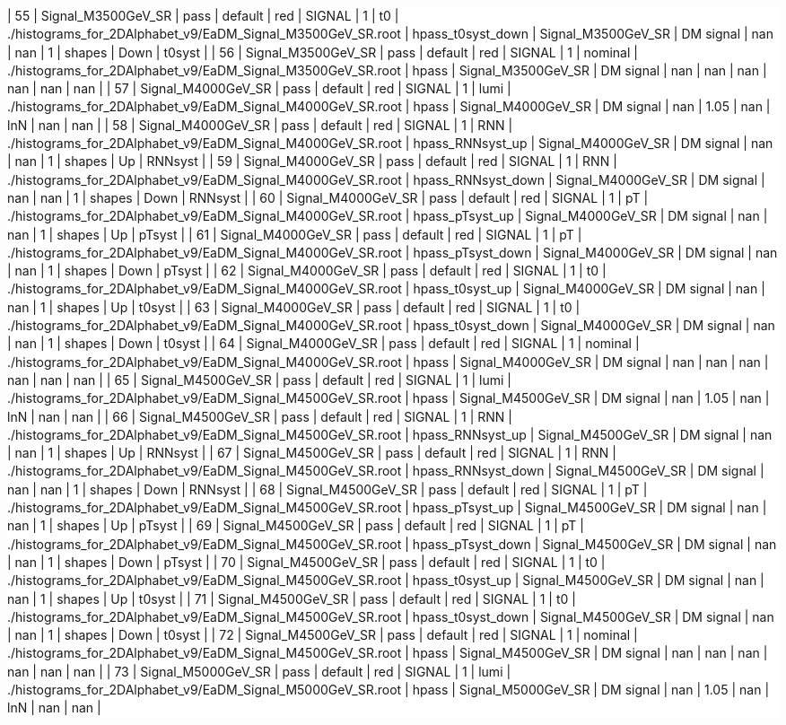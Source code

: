 |  55 | Signal_M3500GeV_SR | pass     | default   | red     | SIGNAL         |       1 | t0          | ./histograms_for_2DAlphabet_v9/EaDM_Signal_M3500GeV_SR.root | hpass_t0syst_down  | Signal_M3500GeV_SR | DM signal       |           nan | nan    |        1 | shapes      | Down        | t0syst            |
|  56 | Signal_M3500GeV_SR | pass     | default   | red     | SIGNAL         |       1 | nominal     | ./histograms_for_2DAlphabet_v9/EaDM_Signal_M3500GeV_SR.root | hpass              | Signal_M3500GeV_SR | DM signal       |           nan | nan    |      nan | nan         | nan         | nan               |
|  57 | Signal_M4000GeV_SR | pass     | default   | red     | SIGNAL         |       1 | lumi        | ./histograms_for_2DAlphabet_v9/EaDM_Signal_M4000GeV_SR.root | hpass              | Signal_M4000GeV_SR | DM signal       |           nan |   1.05 |      nan | lnN         | nan         | nan               |
|  58 | Signal_M4000GeV_SR | pass     | default   | red     | SIGNAL         |       1 | RNN         | ./histograms_for_2DAlphabet_v9/EaDM_Signal_M4000GeV_SR.root | hpass_RNNsyst_up   | Signal_M4000GeV_SR | DM signal       |           nan | nan    |        1 | shapes      | Up          | RNNsyst           |
|  59 | Signal_M4000GeV_SR | pass     | default   | red     | SIGNAL         |       1 | RNN         | ./histograms_for_2DAlphabet_v9/EaDM_Signal_M4000GeV_SR.root | hpass_RNNsyst_down | Signal_M4000GeV_SR | DM signal       |           nan | nan    |        1 | shapes      | Down        | RNNsyst           |
|  60 | Signal_M4000GeV_SR | pass     | default   | red     | SIGNAL         |       1 | pT          | ./histograms_for_2DAlphabet_v9/EaDM_Signal_M4000GeV_SR.root | hpass_pTsyst_up    | Signal_M4000GeV_SR | DM signal       |           nan | nan    |        1 | shapes      | Up          | pTsyst            |
|  61 | Signal_M4000GeV_SR | pass     | default   | red     | SIGNAL         |       1 | pT          | ./histograms_for_2DAlphabet_v9/EaDM_Signal_M4000GeV_SR.root | hpass_pTsyst_down  | Signal_M4000GeV_SR | DM signal       |           nan | nan    |        1 | shapes      | Down        | pTsyst            |
|  62 | Signal_M4000GeV_SR | pass     | default   | red     | SIGNAL         |       1 | t0          | ./histograms_for_2DAlphabet_v9/EaDM_Signal_M4000GeV_SR.root | hpass_t0syst_up    | Signal_M4000GeV_SR | DM signal       |           nan | nan    |        1 | shapes      | Up          | t0syst            |
|  63 | Signal_M4000GeV_SR | pass     | default   | red     | SIGNAL         |       1 | t0          | ./histograms_for_2DAlphabet_v9/EaDM_Signal_M4000GeV_SR.root | hpass_t0syst_down  | Signal_M4000GeV_SR | DM signal       |           nan | nan    |        1 | shapes      | Down        | t0syst            |
|  64 | Signal_M4000GeV_SR | pass     | default   | red     | SIGNAL         |       1 | nominal     | ./histograms_for_2DAlphabet_v9/EaDM_Signal_M4000GeV_SR.root | hpass              | Signal_M4000GeV_SR | DM signal       |           nan | nan    |      nan | nan         | nan         | nan               |
|  65 | Signal_M4500GeV_SR | pass     | default   | red     | SIGNAL         |       1 | lumi        | ./histograms_for_2DAlphabet_v9/EaDM_Signal_M4500GeV_SR.root | hpass              | Signal_M4500GeV_SR | DM signal       |           nan |   1.05 |      nan | lnN         | nan         | nan               |
|  66 | Signal_M4500GeV_SR | pass     | default   | red     | SIGNAL         |       1 | RNN         | ./histograms_for_2DAlphabet_v9/EaDM_Signal_M4500GeV_SR.root | hpass_RNNsyst_up   | Signal_M4500GeV_SR | DM signal       |           nan | nan    |        1 | shapes      | Up          | RNNsyst           |
|  67 | Signal_M4500GeV_SR | pass     | default   | red     | SIGNAL         |       1 | RNN         | ./histograms_for_2DAlphabet_v9/EaDM_Signal_M4500GeV_SR.root | hpass_RNNsyst_down | Signal_M4500GeV_SR | DM signal       |           nan | nan    |        1 | shapes      | Down        | RNNsyst           |
|  68 | Signal_M4500GeV_SR | pass     | default   | red     | SIGNAL         |       1 | pT          | ./histograms_for_2DAlphabet_v9/EaDM_Signal_M4500GeV_SR.root | hpass_pTsyst_up    | Signal_M4500GeV_SR | DM signal       |           nan | nan    |        1 | shapes      | Up          | pTsyst            |
|  69 | Signal_M4500GeV_SR | pass     | default   | red     | SIGNAL         |       1 | pT          | ./histograms_for_2DAlphabet_v9/EaDM_Signal_M4500GeV_SR.root | hpass_pTsyst_down  | Signal_M4500GeV_SR | DM signal       |           nan | nan    |        1 | shapes      | Down        | pTsyst            |
|  70 | Signal_M4500GeV_SR | pass     | default   | red     | SIGNAL         |       1 | t0          | ./histograms_for_2DAlphabet_v9/EaDM_Signal_M4500GeV_SR.root | hpass_t0syst_up    | Signal_M4500GeV_SR | DM signal       |           nan | nan    |        1 | shapes      | Up          | t0syst            |
|  71 | Signal_M4500GeV_SR | pass     | default   | red     | SIGNAL         |       1 | t0          | ./histograms_for_2DAlphabet_v9/EaDM_Signal_M4500GeV_SR.root | hpass_t0syst_down  | Signal_M4500GeV_SR | DM signal       |           nan | nan    |        1 | shapes      | Down        | t0syst            |
|  72 | Signal_M4500GeV_SR | pass     | default   | red     | SIGNAL         |       1 | nominal     | ./histograms_for_2DAlphabet_v9/EaDM_Signal_M4500GeV_SR.root | hpass              | Signal_M4500GeV_SR | DM signal       |           nan | nan    |      nan | nan         | nan         | nan               |
|  73 | Signal_M5000GeV_SR | pass     | default   | red     | SIGNAL         |       1 | lumi        | ./histograms_for_2DAlphabet_v9/EaDM_Signal_M5000GeV_SR.root | hpass              | Signal_M5000GeV_SR | DM signal       |           nan |   1.05 |      nan | lnN         | nan         | nan               |